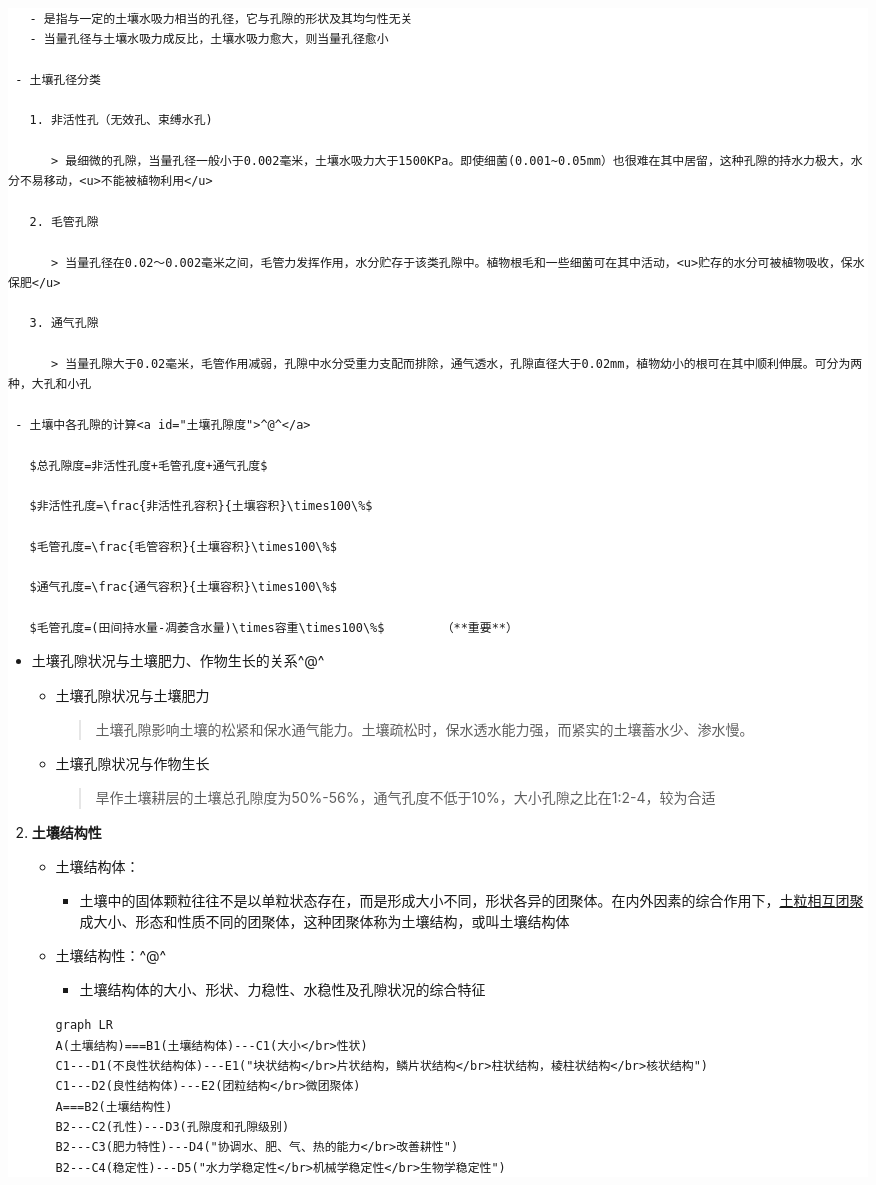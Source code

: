        - 是指与一定的土壤水吸力相当的孔径，它与孔隙的形状及其均匀性无关
       - 当量孔径与土壤水吸力成反比，土壤水吸力愈大，则当量孔径愈小
   
     - 土壤孔径分类
   
       1. 非活性孔（无效孔、束缚水孔)
   
          > 最细微的孔隙，当量孔径一般小于0.002毫米，土壤水吸力大于1500KPa。即使细菌(0.001~0.05mm）也很难在其中居留，这种孔隙的持水力极大，水分不易移动，<u>不能被植物利用</u>
   
       2. 毛管孔隙
   
          > 当量孔径在0.02～0.002毫米之间，毛管力发挥作用，水分贮存于该类孔隙中。植物根毛和一些细菌可在其中活动，<u>贮存的水分可被植物吸收，保水保肥</u>
   
       3. 通气孔隙
   
          > 当量孔隙大于0.02毫米，毛管作用减弱，孔隙中水分受重力支配而排除，通气透水，孔隙直径大于0.02mm，植物幼小的根可在其中顺利伸展。可分为两种，大孔和小孔
   
     - 土壤中各孔隙的计算<a id="土壤孔隙度">^@^</a>
   
       $总孔隙度=非活性孔度+毛管孔度+通气孔度$
   
       $非活性孔度=\frac{非活性孔容积}{土壤容积}\times100\%$
   
       $毛管孔度=\frac{毛管容积}{土壤容积}\times100\%$
   
       $通气孔度=\frac{通气容积}{土壤容积}\times100\%$
   
       $毛管孔度=(田间持水量-凋萎含水量)\times容重\times100\%$        （**重要**）
   
   - 土壤孔隙状况与土壤肥力、作物生长的关系<a id="土壤孔性和作物生长的关系">^@^</a> 
   
     - 土壤孔隙状况与土壤肥力
   
       > 土壤孔隙影响土壤的松紧和保水通气能力。土壤疏松时，保水透水能力强，而紧实的土壤蓄水少、渗水慢。
   
     - 土壤孔隙状况与作物生长
   
       > 旱作土壤耕层的土壤总孔隙度为50%-56%，通气孔度不低于10%，大小孔隙之比在1:2-4，较为合适



2. **土壤结构性**

   - 土壤结构体：

     - 土壤中的固体颗粒往往不是以单粒状态存在，而是形成大小不同，形状各异的团聚体。在内外因素的综合作用下，<u>土粒相互团聚</u>成大小、形态和性质不同的团聚体，这种团聚体称为土壤结构，或叫土壤结构体

   - 土壤结构性：<a id="土壤结构性">^@^</a>

     - 土壤结构体的大小、形状、力稳性、水稳性及孔隙状况的综合特征

     ```mermaid
     graph LR
     A(土壤结构)===B1(土壤结构体)---C1(大小</br>性状)
     C1---D1(不良性状结构体)---E1("块状结构</br>片状结构，鳞片状结构</br>柱状结构，棱柱状结构</br>核状结构")
     C1---D2(良性结构体)---E2(团粒结构</br>微团聚体)
     A===B2(土壤结构性)
     B2---C2(孔性)---D3(孔隙度和孔隙级别)
     B2---C3(肥力特性)---D4("协调水、肥、气、热的能力</br>改善耕性")
     B2---C4(稳定性)---D5("水力学稳定性</br>机械学稳定性</br>生物学稳定性")
     ```
     